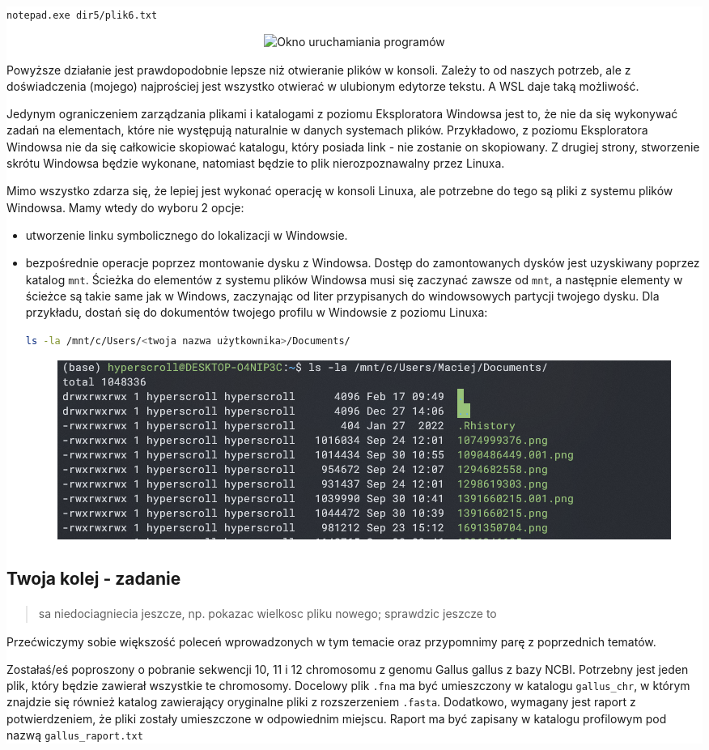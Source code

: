 ```bash
notepad.exe dir5/plik6.txt
```

<p align="center">
<img alt="Okno uruchamiania programów" src="./gif/wsl_notepad.webp">
</p>

Powyższe działanie jest prawdopodobnie lepsze niż otwieranie plików w konsoli. Zależy to od naszych potrzeb, ale z doświadczenia (mojego) najprościej jest wszystko otwierać w ulubionym edytorze tekstu. A WSL daje taką możliwość.

Jedynym ograniczeniem zarządzania plikami i katalogami z poziomu Eksploratora Windowsa jest to, że nie da się wykonywać zadań na elementach, które nie występują naturalnie w danych systemach plików. Przykładowo, z poziomu Eksploratora Windowsa nie da się całkowicie skopiować katalogu, który posiada link - nie zostanie on skopiowany. Z drugiej strony, stworzenie skrótu Windowsa będzie wykonane, natomiast będzie to plik nierozpoznawalny przez Linuxa.

Mimo wszystko zdarza się, że lepiej jest wykonać operację w konsoli Linuxa, ale potrzebne do tego są pliki z systemu plików Windowsa. Mamy wtedy do wyboru 2 opcje:

- utworzenie linku symbolicznego do lokalizacji w Windowsie.
- bezpośrednie operacje poprzez montowanie dysku z Windowsa. Dostęp do zamontowanych dysków jest uzyskiwany poprzez katalog `mnt`. Ścieżka do elementów z systemu plików Windowsa musi się zaczynać zawsze od `mnt`, a następnie elementy w ścieżce są takie same jak w Windows, zaczynając od liter przypisanych do windowsowych partycji twojego dysku. Dla przykładu, dostań się do dokumentów twojego profilu w Windowsie z poziomu Linuxa:
    
    ```bash
    ls -la /mnt/c/Users/<twoja nazwa użytkownika>/Documents/
    ```

    <p align="center">
    <img alt="Okno uruchamiania programów" src="./img/mnt.png">
    </p>

## Twoja kolej - zadanie
> sa niedociagniecia jeszcze, np. pokazac wielkosc pliku nowego; sprawdzic jeszcze to

Przećwiczymy sobie większość poleceń wprowadzonych w tym temacie oraz przypomnimy parę z poprzednich tematów.

Zostałaś/eś poproszony o pobranie sekwencji 10, 11 i 12 chromosomu z genomu Gallus gallus z bazy NCBI. Potrzebny jest jeden plik, który będzie zawierał wszystkie te chromosomy. Docelowy plik `.fna` ma być umieszczony w katalogu `gallus_chr`, w którym znajdzie się również katalog zawierający oryginalne pliki z rozszerzeniem `.fasta`. Dodatkowo, wymagany jest raport z potwierdzeniem, że pliki zostały umieszczone w odpowiednim miejscu. Raport ma być zapisany w katalogu profilowym pod nazwą `gallus_raport.txt`
